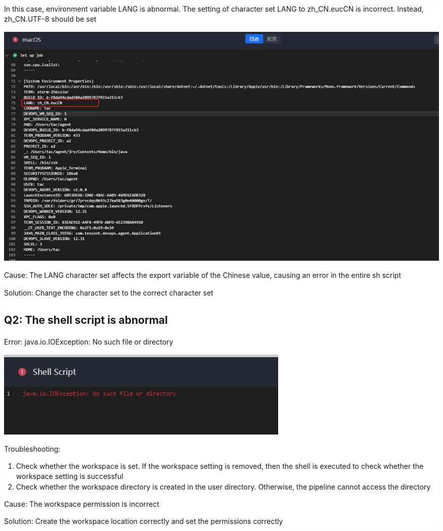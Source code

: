    In this case, environment variable LANG is abnormal. The setting of character set LANG to zh_CN.eucCN is incorrect. Instead, zh_CN.UTF-8 should be set

   ![](../../../../.gitbook/assets/clip_image005.png)

   Cause: The LANG character set affects the export variable of the Chinese value, causing an error in the entire sh script

   Solution: Change the character set to the correct character set

   ## Q2: The shell script is abnormal

   Error: java.io.IOException: No such file or directory

   ![](../../../../.gitbook/assets/clip_image006.png)

   Troubleshooting:

   1. Check whether the workspace is set. If the workspace setting is removed, then the shell is executed to check whether the workspace setting is successful
   2. Check whether the workspace directory is created in the user directory. Otherwise, the pipeline cannot access the directory

   Cause: The workspace permission is incorrect

   Solution: Create the workspace location correctly and set the permissions correctly

